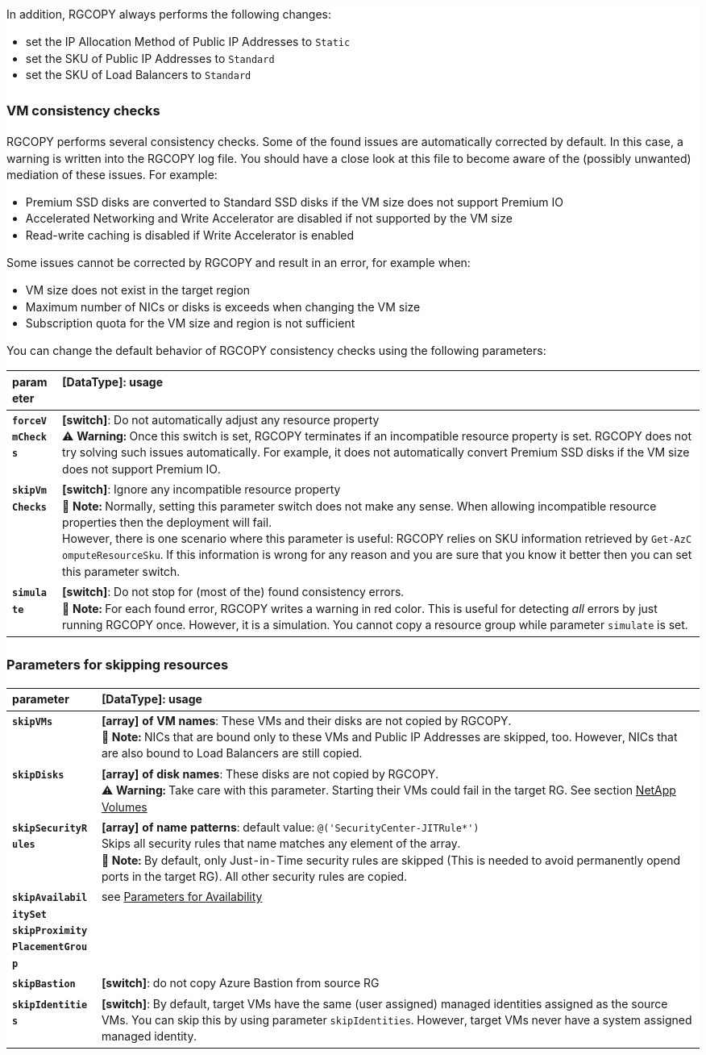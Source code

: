 In addition, RGCOPY always performs the following changes:
- set the IP Allocation Method of Public IP Addresses to `Static`
- set the SKU of Public IP Addresses to `Standard`
- set the SKU of Load Balancers to `Standard`

<div style="page-break-after: always"></div>

### VM consistency checks

RGCOPY performs several consistency checks. Some of the found issues are automatically corrected by default. In this case, a warning is written into the RGCOPY log file. You should have a close look at this file to become aware of the (possibly unwanted) mediation of these issues. For example:

- Premium SSD disks are  converted to Standard SSD disks if the VM size does not support Premium IO
- Accelerated Networking and Write Accelerator are disabled if not supported by the VM size
- Read-write caching is disabled if Write Accelerator is enabled

Some issues cannot be corrected by RGCOPY and result in an error, for example when:

- VM size does not exist in the target region
- Maximum number of NICs or disks is exceeds when changing the VM size
- Subscription quota for the VM size and region is not sufficient

You can change the default behavior of RGCOPY consistency checks using the following parameters:

parameter|[DataType]: usage
:---|:---
**`forceVmChecks`**| **[switch]**: Do not automatically adjust any resource property<BR>:warning: **Warning:** Once this switch is set, RGCOPY terminates if an incompatible resource property is set. RGCOPY does not try solving such issues automatically. For example, it does not automatically convert Premium SSD disks if the VM size does not support Premium IO.
**`skipVmChecks`**| **[switch]**: Ignore any incompatible resource property<BR>:memo: **Note:** Normally, setting this parameter switch does not make any sense. When allowing incompatible resource properties then the deployment will fail.<BR>However, there is one scenario where this parameter is useful: RGCOPY relies on SKU information retrieved by `Get-AzComputeResourceSku`. If this information is wrong for any reason and you are sure that you know it better then you can set this parameter switch.
**`simulate`**| **[switch]**: Do not stop for (most of the) found consistency errors.<BR>:memo: **Note:** For each found error, RGCOPY writes a warning in red color. This is useful for detecting *all* errors by just running RGCOPY once. However, it is a simulation. You cannot copy a resource group while parameter `simulate` is set.

<div style="page-break-after: always"></div>

### Parameters for skipping resources

parameter|[DataType]: usage
:---|:---
**`skipVMs`**|**[array] of VM names**: These VMs and their disks are not copied by RGCOPY.<BR>:memo: **Note:** NICs that are bound only to these VMs and Public IP Addresses are skipped, too. However, NICs that are also bound to Load Balancers are still copied.
**`skipDisks`**|**[array] of disk names**: These disks are not copied by RGCOPY.<BR> :warning: **Warning:** Take care with this parameter. Starting their VMs could fail in the target RG. See section [NetApp Volumes](./rgcopy-docu.md#File-Copy-of-NetApp-Volumes)
**`skipSecurityRules`**|**[array] of name patterns**: default value: `@('SecurityCenter-JITRule*')`<BR>Skips all security rules that name matches any element of the array.<BR>:memo: **Note:** By default, only Just-in-Time security rules are skipped (This is needed to avoid permanently opend ports in the target RG). All other security rules are copied.
**`skipAvailabilitySet`**<BR>**`skipProximityPlacementGroup`**|see [Parameters for Availability](./rgcopy-docu.md#Parameters-for-Availability)
**`skipBastion`**|**[switch]**: do not copy Azure Bastion from source RG
**`skipIdentities`**|**[switch]**: By default, target VMs have the same (user assigned) managed identities assigned as the source VMs. You can skip this by using parameter `skipIdentities`. However, target VMs never have a system assigned managed identity.